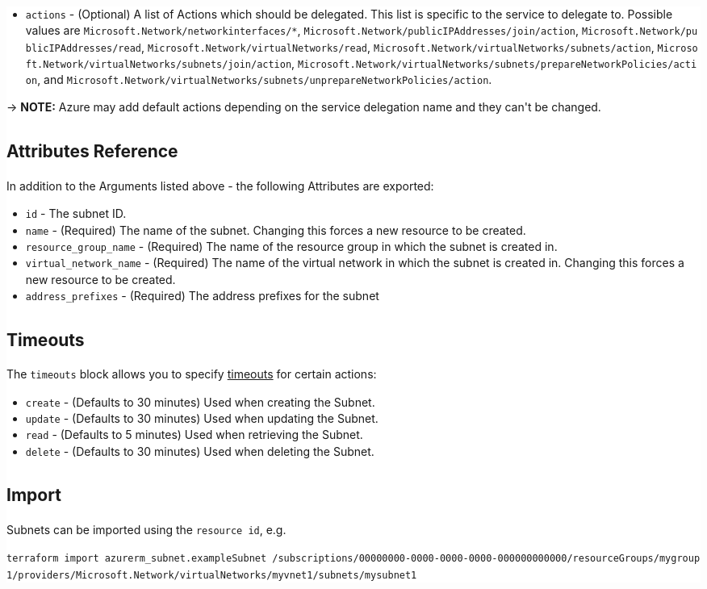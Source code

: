 * `actions` - (Optional) A list of Actions which should be delegated. This list is specific to the service to delegate to. Possible values are `Microsoft.Network/networkinterfaces/*`, `Microsoft.Network/publicIPAddresses/join/action`, `Microsoft.Network/publicIPAddresses/read`, `Microsoft.Network/virtualNetworks/read`, `Microsoft.Network/virtualNetworks/subnets/action`, `Microsoft.Network/virtualNetworks/subnets/join/action`, `Microsoft.Network/virtualNetworks/subnets/prepareNetworkPolicies/action`, and `Microsoft.Network/virtualNetworks/subnets/unprepareNetworkPolicies/action`.

-> **NOTE:** Azure may add default actions depending on the service delegation name and they can't be changed.

## Attributes Reference

In addition to the Arguments listed above - the following Attributes are exported:

* `id` - The subnet ID.
* `name` - (Required) The name of the subnet. Changing this forces a new resource to be created.
* `resource_group_name` - (Required) The name of the resource group in which the subnet is created in.
* `virtual_network_name` - (Required) The name of the virtual network in which the subnet is created in. Changing this forces a new resource to be created.
* `address_prefixes` - (Required) The address prefixes for the subnet

## Timeouts

The `timeouts` block allows you to specify [timeouts](https://www.terraform.io/language/resources/syntax#operation-timeouts) for certain actions:

* `create` - (Defaults to 30 minutes) Used when creating the Subnet.
* `update` - (Defaults to 30 minutes) Used when updating the Subnet.
* `read` - (Defaults to 5 minutes) Used when retrieving the Subnet.
* `delete` - (Defaults to 30 minutes) Used when deleting the Subnet.

## Import

Subnets can be imported using the `resource id`, e.g.

```shell
terraform import azurerm_subnet.exampleSubnet /subscriptions/00000000-0000-0000-0000-000000000000/resourceGroups/mygroup1/providers/Microsoft.Network/virtualNetworks/myvnet1/subnets/mysubnet1
```

